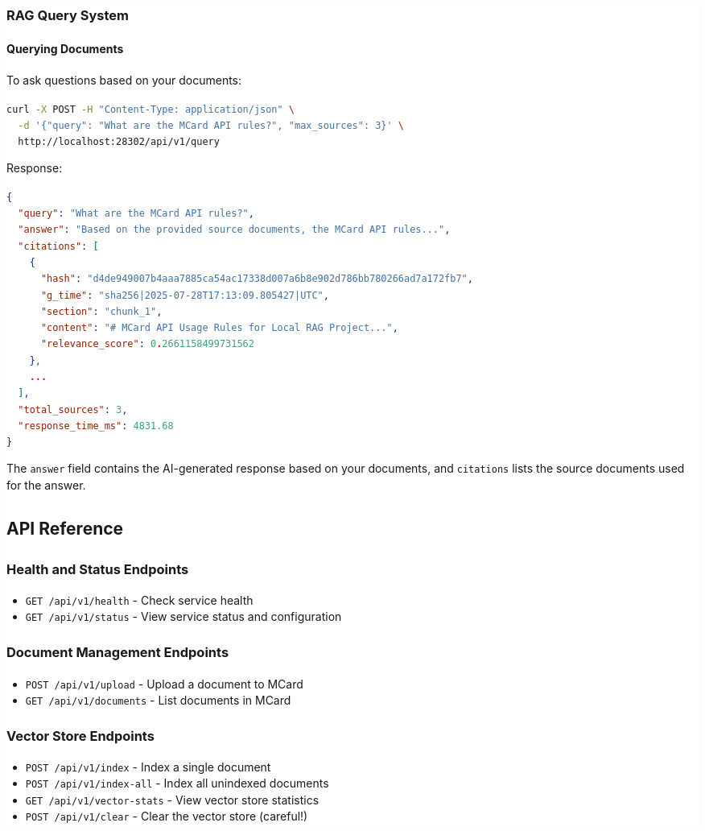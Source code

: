 ### RAG Query System

#### Querying Documents

To ask questions based on your documents:

```bash
curl -X POST -H "Content-Type: application/json" \
  -d '{"query": "What are the MCard API rules?", "max_sources": 3}' \
  http://localhost:28302/api/v1/query
```

Response:
```json
{
  "query": "What are the MCard API rules?",
  "answer": "Based on the provided source documents, the MCard API rules...",
  "citations": [
    {
      "hash": "d4de949007b4aaa7885ca54ac17338d007a6b8e902d786bb780266ad7a172fb7",
      "g_time": "sha256|2025-07-28T17:13:09.805427|UTC",
      "section": "chunk_1",
      "content": "# MCard API Usage Rules for Local RAG Project...",
      "relevance_score": 0.2661158499731562
    },
    ...
  ],
  "total_sources": 3,
  "response_time_ms": 4831.68
}
```

The `answer` field contains the AI-generated response based on your documents, and `citations` lists the source documents used for the answer.

## API Reference

### Health and Status Endpoints

- `GET /api/v1/health` - Check service health
- `GET /api/v1/status` - View service status and configuration

### Document Management Endpoints

- `POST /api/v1/upload` - Upload a document to MCard
- `GET /api/v1/documents` - List documents in MCard

### Vector Store Endpoints

- `POST /api/v1/index` - Index a single document
- `POST /api/v1/index-all` - Index all unindexed documents
- `GET /api/v1/vector-stats` - View vector store statistics
- `POST /api/v1/clear` - Clear the vector store (careful!)
